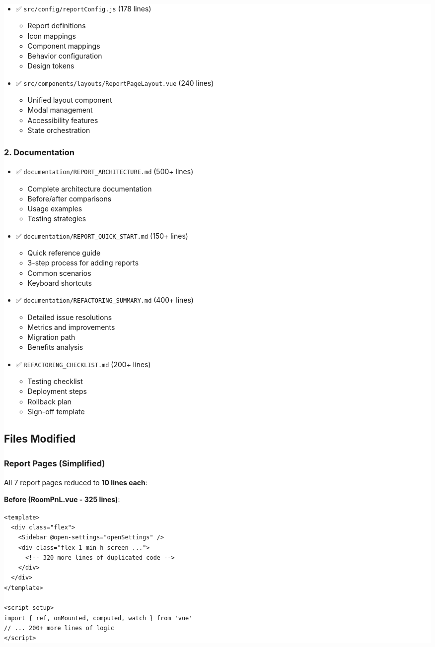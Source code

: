 - ✅ `src/config/reportConfig.js` (178 lines)
  - Report definitions
  - Icon mappings
  - Component mappings
  - Behavior configuration
  - Design tokens

- ✅ `src/components/layouts/ReportPageLayout.vue` (240 lines)
  - Unified layout component
  - Modal management
  - Accessibility features
  - State orchestration

### 2. Documentation
- ✅ `documentation/REPORT_ARCHITECTURE.md` (500+ lines)
  - Complete architecture documentation
  - Before/after comparisons
  - Usage examples
  - Testing strategies

- ✅ `documentation/REPORT_QUICK_START.md` (150+ lines)
  - Quick reference guide
  - 3-step process for adding reports
  - Common scenarios
  - Keyboard shortcuts

- ✅ `documentation/REFACTORING_SUMMARY.md` (400+ lines)
  - Detailed issue resolutions
  - Metrics and improvements
  - Migration path
  - Benefits analysis

- ✅ `REFACTORING_CHECKLIST.md` (200+ lines)
  - Testing checklist
  - Deployment steps
  - Rollback plan
  - Sign-off template

## Files Modified

### Report Pages (Simplified)
All 7 report pages reduced to **10 lines each**:

**Before (RoomPnL.vue - 325 lines)**:
```vue
<template>
  <div class="flex">
    <Sidebar @open-settings="openSettings" />
    <div class="flex-1 min-h-screen ...">
      <!-- 320 more lines of duplicated code -->
    </div>
  </div>
</template>

<script setup>
import { ref, onMounted, computed, watch } from 'vue'
// ... 200+ more lines of logic
</script>
```
